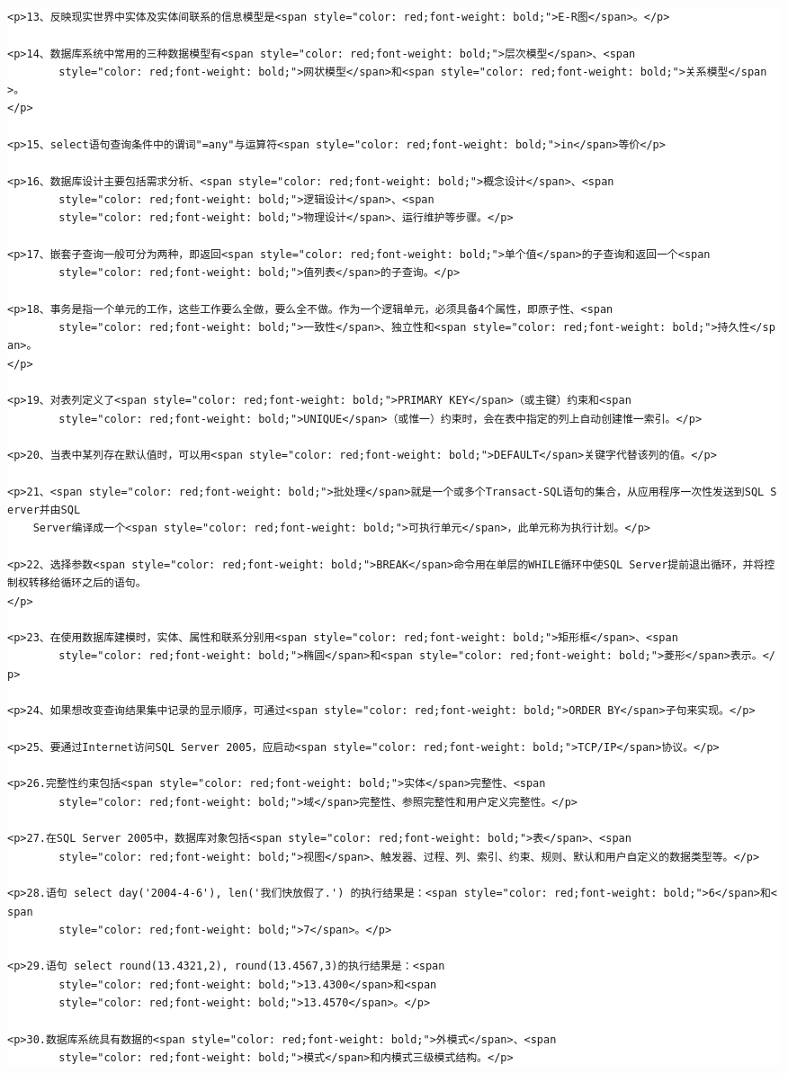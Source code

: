    <p>13、反映现实世界中实体及实体间联系的信息模型是<span style="color: red;font-weight: bold;">E-R图</span>。</p>

    <p>14、数据库系统中常用的三种数据模型有<span style="color: red;font-weight: bold;">层次模型</span>、<span
            style="color: red;font-weight: bold;">网状模型</span>和<span style="color: red;font-weight: bold;">关系模型</span>。
    </p>

    <p>15、select语句查询条件中的谓词"=any"与运算符<span style="color: red;font-weight: bold;">in</span>等价</p>

    <p>16、数据库设计主要包括需求分析、<span style="color: red;font-weight: bold;">概念设计</span>、<span
            style="color: red;font-weight: bold;">逻辑设计</span>、<span
            style="color: red;font-weight: bold;">物理设计</span>、运行维护等步骤。</p>

    <p>17、嵌套子查询一般可分为两种，即返回<span style="color: red;font-weight: bold;">单个值</span>的子查询和返回一个<span
            style="color: red;font-weight: bold;">值列表</span>的子查询。</p>

    <p>18、事务是指一个单元的工作，这些工作要么全做，要么全不做。作为一个逻辑单元，必须具备4个属性，即原子性、<span
            style="color: red;font-weight: bold;">一致性</span>、独立性和<span style="color: red;font-weight: bold;">持久性</span>。
    </p>

    <p>19、对表列定义了<span style="color: red;font-weight: bold;">PRIMARY KEY</span>（或主键）约束和<span
            style="color: red;font-weight: bold;">UNIQUE</span>（或惟一）约束时，会在表中指定的列上自动创建惟一索引。</p>

    <p>20、当表中某列存在默认值时，可以用<span style="color: red;font-weight: bold;">DEFAULT</span>关键字代替该列的值。</p>

    <p>21、<span style="color: red;font-weight: bold;">批处理</span>就是一个或多个Transact-SQL语句的集合，从应用程序一次性发送到SQL Server并由SQL
        Server编译成一个<span style="color: red;font-weight: bold;">可执行单元</span>，此单元称为执行计划。</p>

    <p>22、选择参数<span style="color: red;font-weight: bold;">BREAK</span>命令用在单层的WHILE循环中使SQL Server提前退出循环，并将控制权转移给循环之后的语句。
    </p>

    <p>23、在使用数据库建模时，实体、属性和联系分别用<span style="color: red;font-weight: bold;">矩形框</span>、<span
            style="color: red;font-weight: bold;">椭圆</span>和<span style="color: red;font-weight: bold;">菱形</span>表示。</p>

    <p>24、如果想改变查询结果集中记录的显示顺序，可通过<span style="color: red;font-weight: bold;">ORDER BY</span>子句来实现。</p>

    <p>25、要通过Internet访问SQL Server 2005，应启动<span style="color: red;font-weight: bold;">TCP/IP</span>协议。</p>

    <p>26.完整性约束包括<span style="color: red;font-weight: bold;">实体</span>完整性、<span
            style="color: red;font-weight: bold;">域</span>完整性、参照完整性和用户定义完整性。</p>

    <p>27.在SQL Server 2005中，数据库对象包括<span style="color: red;font-weight: bold;">表</span>、<span
            style="color: red;font-weight: bold;">视图</span>、触发器、过程、列、索引、约束、规则、默认和用户自定义的数据类型等。</p>

    <p>28.语句 select day('2004-4-6'), len('我们快放假了.') 的执行结果是：<span style="color: red;font-weight: bold;">6</span>和<span
            style="color: red;font-weight: bold;">7</span>。</p>

    <p>29.语句 select round(13.4321,2), round(13.4567,3)的执行结果是：<span
            style="color: red;font-weight: bold;">13.4300</span>和<span
            style="color: red;font-weight: bold;">13.4570</span>。</p>

    <p>30.数据库系统具有数据的<span style="color: red;font-weight: bold;">外模式</span>、<span
            style="color: red;font-weight: bold;">模式</span>和内模式三级模式结构。</p>
